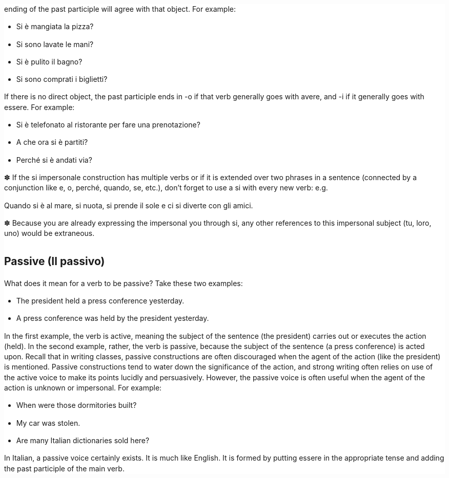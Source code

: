 ending of the past participle will agree with that object. For example:

-   Si è mangiata la pizza?

-   Si sono lavate le mani?

-   Si è pulito il bagno?

-   Si sono comprati i biglietti?

If there is no direct object, the past participle ends in -o if that
verb generally goes with avere, and -i if it generally goes with essere.
For example:

-   Si è telefonato al ristorante per fare una prenotazione?

-   A che ora si è partiti?

-   Perché si è andati via?

✽ If the si impersonale construction has multiple verbs or if it is
extended over two phrases in a sentence (connected by a conjunction like
e, o, perché, quando, se, etc.), don’t forget to use a si with every new
verb: e.g.

Quando si è al mare, si nuota, si prende il sole e ci si diverte con gli
amici.

✽ Because you are already expressing the impersonal you through si, any
other references to this impersonal subject (tu, loro, uno) would be
extraneous.

## Passive (Il passivo)

What does it mean for a verb to be passive? Take these two examples:

-   The president held a press conference yesterday.

-   A press conference was held by the president yesterday.

In the first example, the verb is active, meaning the subject of the
sentence (the president) carries out or executes the action (held). In
the second example, rather, the verb is passive, because the subject of
the sentence (a press conference) is acted upon. Recall that in writing
classes, passive constructions are often discouraged when the agent of
the action (like the president) is mentioned. Passive constructions tend
to water down the significance of the action, and strong writing often
relies on use of the active voice to make its points lucidly and
persuasively. However, the passive voice is often useful when the agent
of the action is unknown or impersonal. For example:

-   When were those dormitories built?

-   My car was stolen.

-   Are many Italian dictionaries sold here?

In Italian, a passive voice certainly exists. It is much like English.
It is formed by putting essere in the appropriate tense and adding the
past participle of the main verb.
